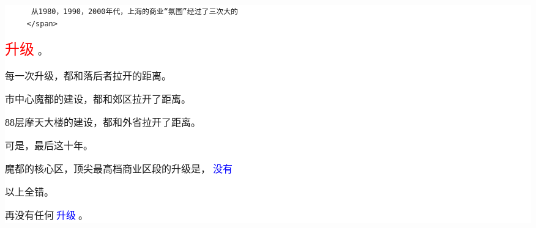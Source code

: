           从1980，1990，2000年代，上海的商业“氛围”经过了三次大的
         </span>
<span style="font-size:24px;line-height:150%;font-family:楷体;color:red">
          升级
         </span>
<span style="font-size:16px;line-height:150%;font-family:楷体">
          。
         </span>
</p>
<p style="line-height:150%">
<span style="font-size:16px;line-height:150%;font-family:楷体">
          每一次升级，都和落后者拉开的距离。
         </span>
</p>
<p style="line-height:150%">
<span style="font-size:16px;line-height:150%;font-family:楷体">
          市中心魔都的建设，都和郊区拉开了距离。
         </span>
</p>
<p style="line-height:150%">
<span style="font-size:16px;line-height:150%;font-family:楷体">
          88层摩天大楼的建设，都和外省拉开了距离。
         </span>
</p>
<p style="line-height:150%">
<span style="font-size:16px;line-height:150%;font-family:楷体">
</span>
</p>
<p style="line-height:150%">
<span style="font-size:16px;line-height:150%;font-family:楷体">
</span>
</p>
<p style="line-height:150%">
<span style="font-size:16px;line-height:150%;font-family:楷体">
          可是，最后这十年。
         </span>
</p>
<p style="line-height:150%">
<span style="font-size:16px;line-height:150%;font-family:楷体">
          魔都的核心区，顶尖最高档商业区段的升级是，
          <span style="color:blue">
           没有
          </span>
</span>
</p>
<p style="line-height:150%">
<span style="font-size:16px;line-height:150%;font-family:楷体">
          以上全错。
         </span>
</p>
<p style="line-height:150%">
<span style="font-size:16px;line-height:150%;font-family:楷体">
          再没有任何
          <span style="color:blue">
           升级
          </span>
          。
         </span>
</p>
<p style="line-height:150%">
<span style="font-size:16px;line-height:150%;font-family:楷体">
</span>
</p>
<p style="line-height:150%">